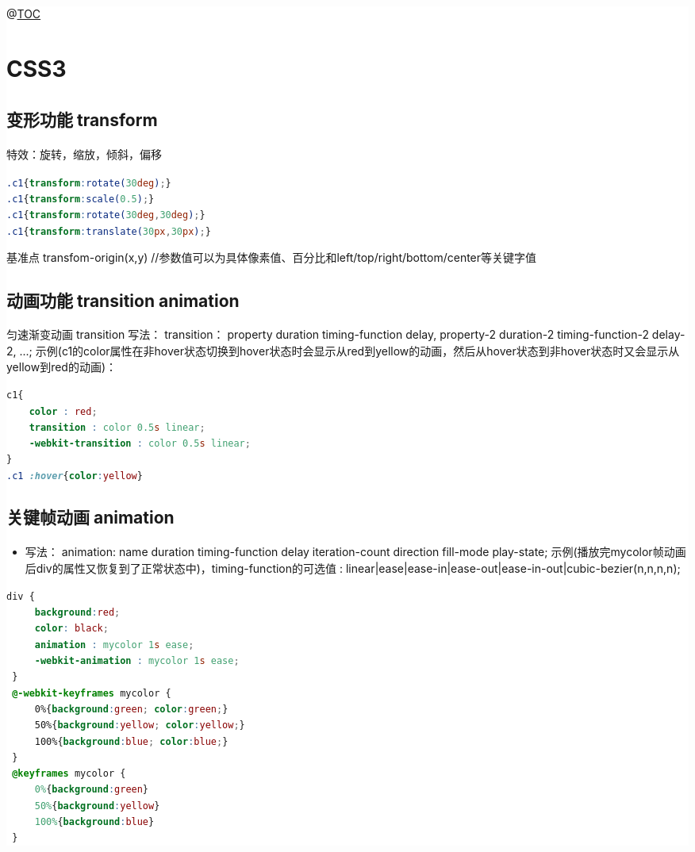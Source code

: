 ﻿@[TOC](目录)






# CSS3

## 变形功能 transform
特效：旋转，缩放，倾斜，偏移
```css
.c1{transform:rotate(30deg);}
.c1{transform:scale(0.5);}
.c1{transform:rotate(30deg,30deg);}
.c1{transform:translate(30px,30px);}
```
基准点
transfom-origin(x,y) //参数值可以为具体像素值、百分比和left/top/right/bottom/center等关键字值

## 动画功能 transition animation
匀速渐变动画 transition 
写法： transition： property duration timing-function delay, property-2 duration-2 timing-function-2 delay-2, ...;
示例(c1的color属性在非hover状态切换到hover状态时会显示从red到yellow的动画，然后从hover状态到非hover状态时又会显示从yellow到red的动画)：

```css
c1{
	color : red;
    transition : color 0.5s linear;
    -webkit-transition : color 0.5s linear;
}
.c1 :hover{color:yellow}
```
## 关键帧动画 animation 
- 写法： animation: name duration timing-function delay iteration-count direction fill-mode play-state;
   示例(播放完mycolor帧动画后div的属性又恢复到了正常状态中)，timing-function的可选值 : linear|ease|ease-in|ease-out|ease-in-out|cubic-bezier(n,n,n,n);

```css
div {
     background:red;
     color: black;
     animation : mycolor 1s ease;
     -webkit-animation : mycolor 1s ease;
 }
 @-webkit-keyframes mycolor {
     0%{background:green; color:green;}
     50%{background:yellow; color:yellow;}
     100%{background:blue; color:blue;}
 }
 @keyframes mycolor {
     0%{background:green}
     50%{background:yellow}
     100%{background:blue}
 }
```
